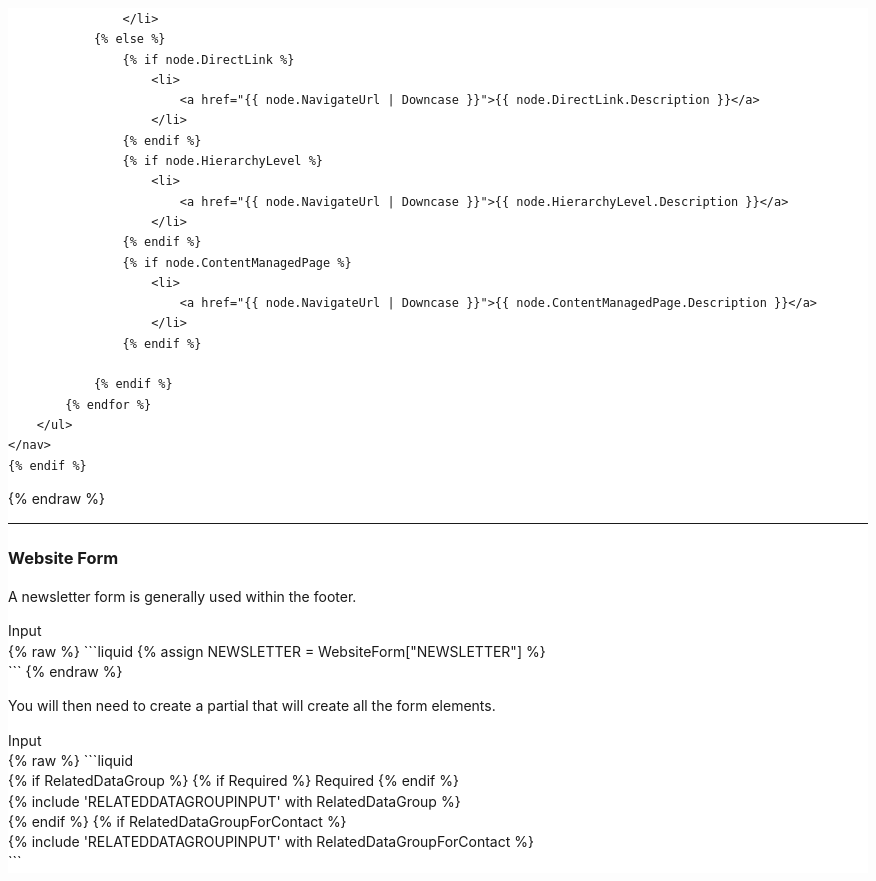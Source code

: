 ```liquid
                </li>
            {% else %}
                {% if node.DirectLink %}
                    <li>
                        <a href="{{ node.NavigateUrl | Downcase }}">{{ node.DirectLink.Description }}</a>
                    </li>                   
                {% endif %}
                {% if node.HierarchyLevel %}
                    <li>
                        <a href="{{ node.NavigateUrl | Downcase }}">{{ node.HierarchyLevel.Description }}</a>
                    </li>
                {% endif %}
                {% if node.ContentManagedPage %}
                    <li>
                        <a href="{{ node.NavigateUrl | Downcase }}">{{ node.ContentManagedPage.Description }}</a>
                    </li>
                {% endif %}
                    
            {% endif %}
        {% endfor %}
    </ul>
</nav>
{% endif %}
```
{% endraw %}

---
  
<a name="websiteform"></a>
### Website Form
A newsletter form is generally used within the footer. 

<div class="example-title">Input</div>
{% raw %}
```liquid
{% assign NEWSLETTER = WebsiteForm["NEWSLETTER"] %}
<div class="website-form" data-websiteformcode="NEWSLETTER" data-url="{{NEWSLETTER | GenerateWebsiteFormEndpointUrlForDetails }}"></div>
```
{% endraw %}

You will then need to create a partial that will create all the form elements.

<div class="example-title">Input</div>
{% raw %}
```liquid
<form action="{{WebsiteFormRule.EndpointUrlForCreate}}" method="post" data-abide novalidate>
    <div data-abide-error class="alert callout" style="display: none;">
        <p><i class="fa-exclamation-triangle fa"></i> There are some errors in your form.</p>
    </div> 
    {% if RelatedDataGroup %}
        {% if Required %}
            Required
        {% endif %}
        <div class="website-form-related-data small-12 medium-12 columns">
            {% include 'RELATEDDATAGROUPINPUT' with RelatedDataGroup %}
        </div>
    {% endif %}
    {% if RelatedDataGroupForContact %}
        <div class="website-form-contact-related-data small-12 medium-12 columns">
            {% include 'RELATEDDATAGROUPINPUT' with RelatedDataGroupForContact %}
        </div>
```